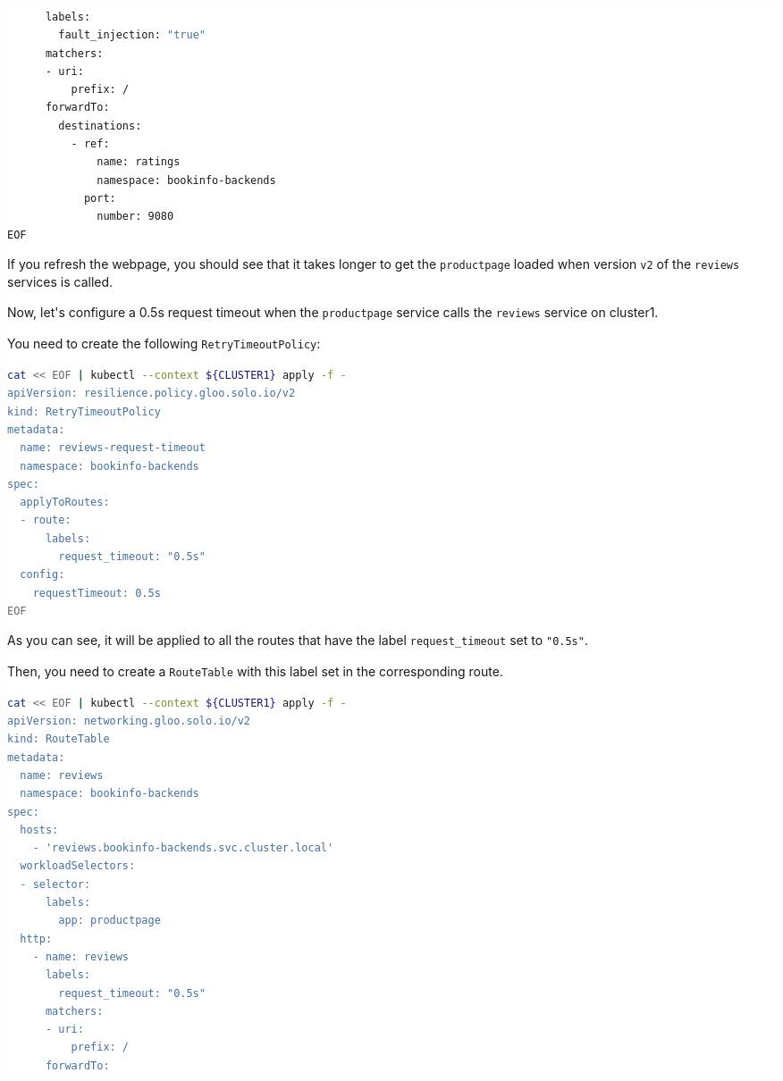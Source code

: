 ```bash
      labels:
        fault_injection: "true"
      matchers:
      - uri:
          prefix: /
      forwardTo:
        destinations:
          - ref:
              name: ratings
              namespace: bookinfo-backends
            port:
              number: 9080
EOF
```

If you refresh the webpage, you should see that it takes longer to get the `productpage` loaded when version `v2` of the `reviews` services is called.

Now, let's configure a 0.5s request timeout when the `productpage` service calls the `reviews` service on cluster1.

You need to create the following `RetryTimeoutPolicy`:

```bash
cat << EOF | kubectl --context ${CLUSTER1} apply -f -
apiVersion: resilience.policy.gloo.solo.io/v2
kind: RetryTimeoutPolicy
metadata:
  name: reviews-request-timeout
  namespace: bookinfo-backends
spec:
  applyToRoutes:
  - route:
      labels:
        request_timeout: "0.5s"
  config:
    requestTimeout: 0.5s
EOF
```

As you can see, it will be applied to all the routes that have the label `request_timeout` set to `"0.5s"`.

Then, you need to create a `RouteTable` with this label set in the corresponding route.

```bash
cat << EOF | kubectl --context ${CLUSTER1} apply -f -
apiVersion: networking.gloo.solo.io/v2
kind: RouteTable
metadata:
  name: reviews
  namespace: bookinfo-backends
spec:
  hosts:
    - 'reviews.bookinfo-backends.svc.cluster.local'
  workloadSelectors:
  - selector:
      labels:
        app: productpage
  http:
    - name: reviews
      labels:
        request_timeout: "0.5s"
      matchers:
      - uri:
          prefix: /
      forwardTo:
```